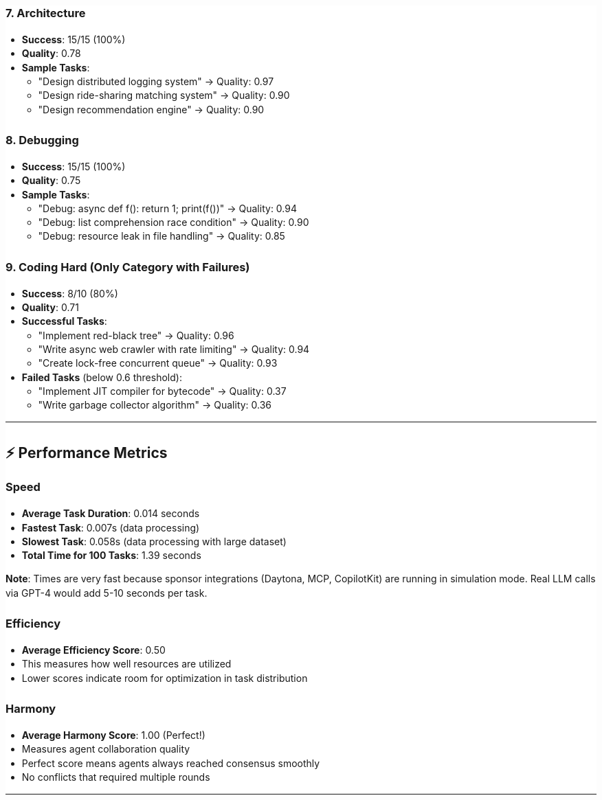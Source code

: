 ### 7. Architecture
- **Success**: 15/15 (100%)
- **Quality**: 0.78
- **Sample Tasks**:
  - "Design distributed logging system" → Quality: 0.97
  - "Design ride-sharing matching system" → Quality: 0.90
  - "Design recommendation engine" → Quality: 0.90

### 8. Debugging
- **Success**: 15/15 (100%)
- **Quality**: 0.75
- **Sample Tasks**:
  - "Debug: async def f(): return 1; print(f())" → Quality: 0.94
  - "Debug: list comprehension race condition" → Quality: 0.90
  - "Debug: resource leak in file handling" → Quality: 0.85

### 9. Coding Hard (Only Category with Failures)
- **Success**: 8/10 (80%)
- **Quality**: 0.71
- **Successful Tasks**:
  - "Implement red-black tree" → Quality: 0.96
  - "Write async web crawler with rate limiting" → Quality: 0.94
  - "Create lock-free concurrent queue" → Quality: 0.93
- **Failed Tasks** (below 0.6 threshold):
  - "Implement JIT compiler for bytecode" → Quality: 0.37
  - "Write garbage collector algorithm" → Quality: 0.36

---

## ⚡ Performance Metrics

### Speed
- **Average Task Duration**: 0.014 seconds
- **Fastest Task**: 0.007s (data processing)
- **Slowest Task**: 0.058s (data processing with large dataset)
- **Total Time for 100 Tasks**: 1.39 seconds

**Note**: Times are very fast because sponsor integrations (Daytona, MCP, CopilotKit) are running in simulation mode. Real LLM calls via GPT-4 would add 5-10 seconds per task.

### Efficiency
- **Average Efficiency Score**: 0.50
- This measures how well resources are utilized
- Lower scores indicate room for optimization in task distribution

### Harmony
- **Average Harmony Score**: 1.00 (Perfect!)
- Measures agent collaboration quality
- Perfect score means agents always reached consensus smoothly
- No conflicts that required multiple rounds

---